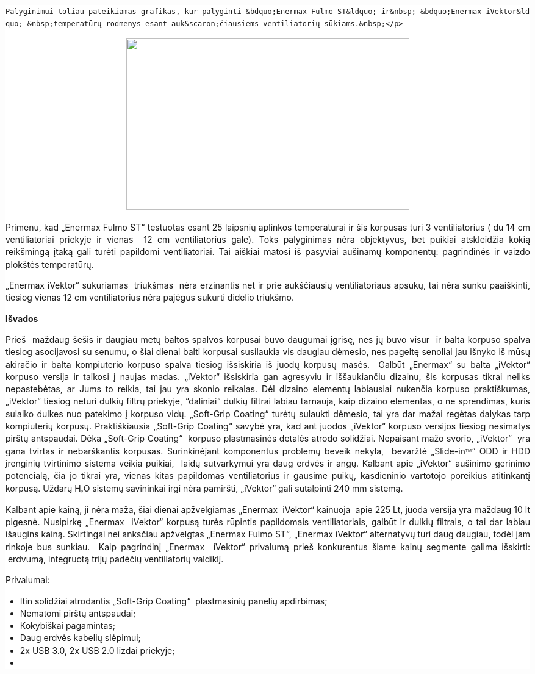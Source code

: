 	Palyginimui toliau pateikiamas grafikas, kur palyginti &bdquo;Enermax Fulmo ST&ldquo; ir&nbsp; &bdquo;Enermax iVektor&ldquo; &nbsp;temperatūrų rodmenys esant auk&scaron;čiausiems ventiliatorių sūkiams.&nbsp;</p>
<p style="text-align: center;">
	<img alt="" src="http://technews.lt/userfiles/temps2(1).jpg" style="width: 464px; height: 281px;" /></p>
<p style="text-align: justify;">
	Primenu, kad &bdquo;Enermax Fulmo ST&ldquo; testuotas esant 25 laipsnių aplinkos temperatūrai ir &scaron;is korpusas turi 3 ventiliatorius ( du 14 cm ventiliatoriai priekyje ir vienas&nbsp; 12 cm ventiliatorius gale). Toks palyginimas nėra objektyvus, bet puikiai atskleidžia kokią reik&scaron;mingą įtaką gali turėti papildomi ventiliatoriai. Tai ai&scaron;kiai matosi i&scaron; pasyviai au&scaron;inamų komponentų: pagrindinės ir vaizdo plok&scaron;tės temperatūrų.</p>
<p style="text-align: justify;">
	&bdquo;Enermax iVektor&ldquo; sukuriamas &nbsp;triuk&scaron;mas &nbsp;nėra erzinantis net ir prie auk&scaron;čiausių ventiliatoriaus apsukų, tai nėra sunku paai&scaron;kinti, tiesiog vienas 12 cm ventiliatorius nėra pajėgus sukurti didelio triuk&scaron;mo.</p>
<p>
	<strong>I&scaron;vados </strong></p>
<p style="text-align: justify;">
	Prie&scaron; &nbsp;maždaug &scaron;e&scaron;is ir daugiau metų baltos spalvos korpusai buvo daugumai įgrisę, nes jų buvo visur &nbsp;ir balta korpuso spalva tiesiog asocijavosi su senumu, o &scaron;iai dienai balti korpusai susilaukia vis daugiau dėmesio, nes pageltę senoliai jau i&scaron;nyko i&scaron; mūsų akiračio ir balta kompiuterio korpuso spalva tiesiog i&scaron;siskiria i&scaron; juodų korpusų masės.&nbsp; Galbūt &bdquo;Enermax&ldquo; su balta &bdquo;iVektor&ldquo; korpuso versija ir taikosi į naujas madas. &bdquo;iVektor&ldquo; i&scaron;siskiria gan agresyviu ir i&scaron;&scaron;aukiančiu dizainu, &scaron;is korpusas tikrai neliks nepastebėtas, ar Jums to reikia, tai jau yra skonio reikalas. Dėl dizaino elementų labiausiai nukenčia korpuso prakti&scaron;kumas, &bdquo;iVektor&ldquo; tiesiog neturi dulkių filtrų priekyje, &ldquo;daliniai&ldquo; dulkių filtrai labiau tarnauja, kaip dizaino elementas, o ne sprendimas, kuris sulaiko dulkes nuo patekimo į korpuso vidų. &bdquo;Soft-Grip Coating&ldquo; turėtų sulaukti dėmesio, tai yra dar mažai regėtas dalykas tarp kompiuterių korpusų. Prakti&scaron;kiausia &bdquo;Soft-Grip Coating&ldquo; savybė yra, kad ant juodos &bdquo;iVektor&ldquo; korpuso versijos tiesiog nesimatys pir&scaron;tų antspaudai. Dėka &bdquo;Soft-Grip Coating&ldquo;&nbsp; korpuso plastmasinės detalės atrodo solidžiai. Nepaisant mažo svorio, &bdquo;iVektor&ldquo;&nbsp; yra gana tvirtas ir nebar&scaron;kantis korpusas. Surinkinėjant komponentus problemų beveik nekyla,&nbsp; bevaržtė &bdquo;Slide-in<span style="font-size:8px;"><sup>TM</sup></span>&ldquo; ODD ir HDD įrenginių tvirtinimo sistema veikia puikiai,&nbsp; laidų sutvarkymui yra daug erdvės ir angų. Kalbant apie &bdquo;iVektor&ldquo; au&scaron;inimo gerinimo potencialą, čia jo tikrai yra, vienas kitas papildomas ventiliatorius ir gausime puikų, kasdieninio vartotojo poreikius atitinkantį korpusą. Uždarų H<span style="font-size:8px;"><sub>2</sub></span>O sistemų savininkai irgi nėra pamir&scaron;ti, &bdquo;iVektor&ldquo; gali sutalpinti 240 mm sistemą.</p>
<p style="text-align: justify;">
	Kalbant apie kainą, ji nėra maža, &scaron;iai dienai apžvelgiamas &bdquo;Enermax&nbsp; iVektor&ldquo; kainuoja &nbsp;apie 225 Lt, juoda versija yra maždaug 10 lt pigesnė. Nusipirkę &bdquo;Enermax&nbsp; iVektor&ldquo; korpusą turės rūpintis papildomais ventiliatoriais, galbūt ir dulkių filtrais, o tai dar labiau i&scaron;augins kainą. Skirtingai nei anksčiau apžvelgtas &bdquo;Enermax Fulmo ST&ldquo;, &bdquo;Enermax iVektor&ldquo; alternatyvų turi daug daugiau, todėl jam rinkoje bus sunkiau.&nbsp; Kaip pagrindinį &bdquo;Enermax&nbsp; iVektor&ldquo; privalumą prie&scaron; konkurentus &scaron;iame kainų segmente galima i&scaron;skirti: &nbsp;erdvumą, integruotą trijų padėčių ventiliatorių valdiklį.&nbsp;</p>
<p>
	Privalumai:</p>
<ul>
<li>
		Itin solidžiai atrodantis &bdquo;Soft-Grip Coating&ldquo;&nbsp; plastmasinių panelių apdirbimas;</li>
<li>
		Nematomi pir&scaron;tų antspaudai;</li>
<li>
		Kokybi&scaron;kai pagamintas;</li>
<li>
		Daug erdvės kabelių slėpimui;</li>
<li>
		2x USB 3.0, 2x USB 2.0 lizdai priekyje;</li>
<li>